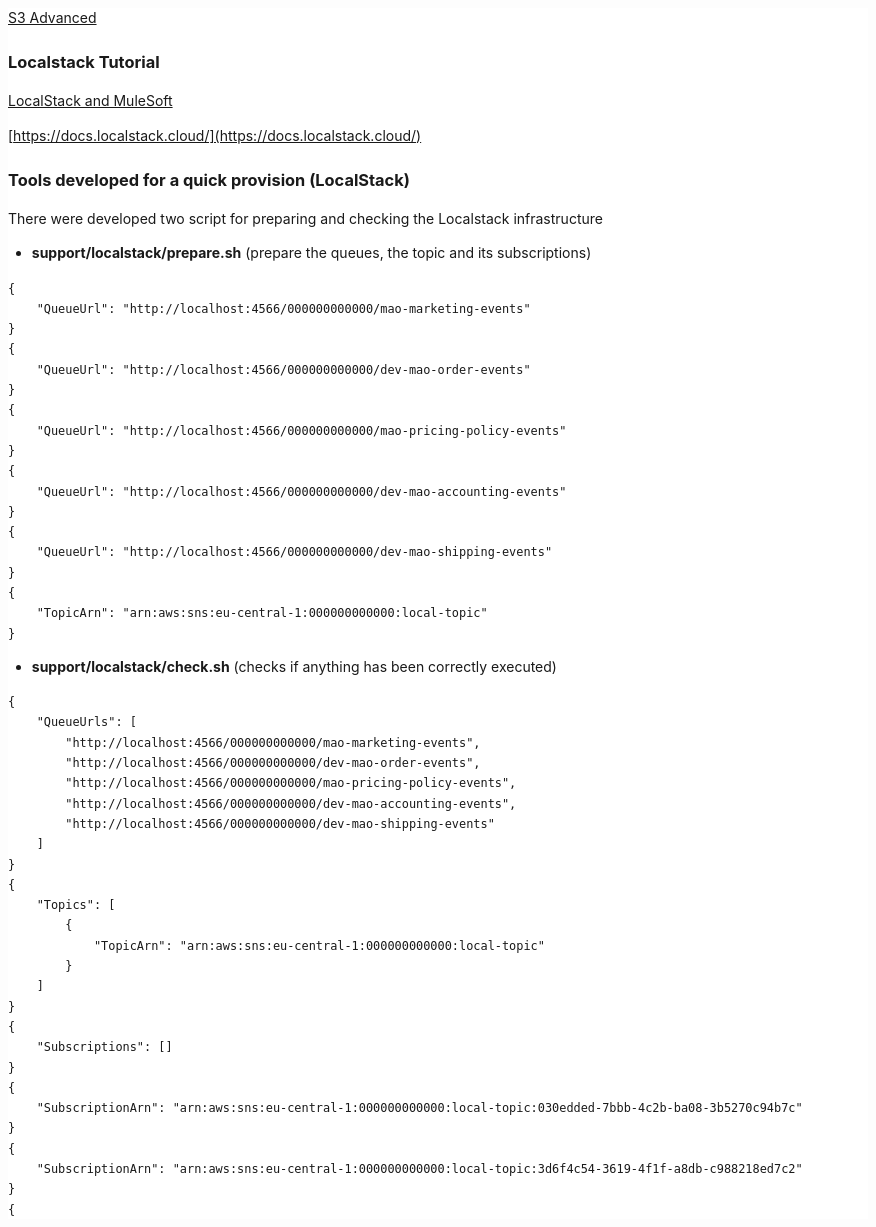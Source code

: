 [S3 Advanced](support/s3-advanced.png)

### Localstack Tutorial

[LocalStack and MuleSoft](https://www.linkedin.com/pulse/localstack-mulesoft-amir-khan/?trk=pulse-article_more-articles_related-content-card)

[https://docs.localstack.cloud/](https://docs.localstack.cloud/)

### Tools developed for a quick provision (LocalStack)

There were developed two script for preparing and checking the Localstack infrastructure

- **support/localstack/prepare.sh** (prepare the queues, the topic and its subscriptions)

```
{
    "QueueUrl": "http://localhost:4566/000000000000/mao-marketing-events"
}
{
    "QueueUrl": "http://localhost:4566/000000000000/dev-mao-order-events"
}
{
    "QueueUrl": "http://localhost:4566/000000000000/mao-pricing-policy-events"
}
{
    "QueueUrl": "http://localhost:4566/000000000000/dev-mao-accounting-events"
}
{
    "QueueUrl": "http://localhost:4566/000000000000/dev-mao-shipping-events"
}
{
    "TopicArn": "arn:aws:sns:eu-central-1:000000000000:local-topic"
}
```

- **support/localstack/check.sh** (checks if anything has been correctly executed)

```
{
    "QueueUrls": [
        "http://localhost:4566/000000000000/mao-marketing-events",
        "http://localhost:4566/000000000000/dev-mao-order-events",
        "http://localhost:4566/000000000000/mao-pricing-policy-events",
        "http://localhost:4566/000000000000/dev-mao-accounting-events",
        "http://localhost:4566/000000000000/dev-mao-shipping-events"
    ]
}
{
    "Topics": [
        {
            "TopicArn": "arn:aws:sns:eu-central-1:000000000000:local-topic"
        }
    ]
}
{
    "Subscriptions": []
}
{
    "SubscriptionArn": "arn:aws:sns:eu-central-1:000000000000:local-topic:030edded-7bbb-4c2b-ba08-3b5270c94b7c"
}
{
    "SubscriptionArn": "arn:aws:sns:eu-central-1:000000000000:local-topic:3d6f4c54-3619-4f1f-a8db-c988218ed7c2"
}
{
```